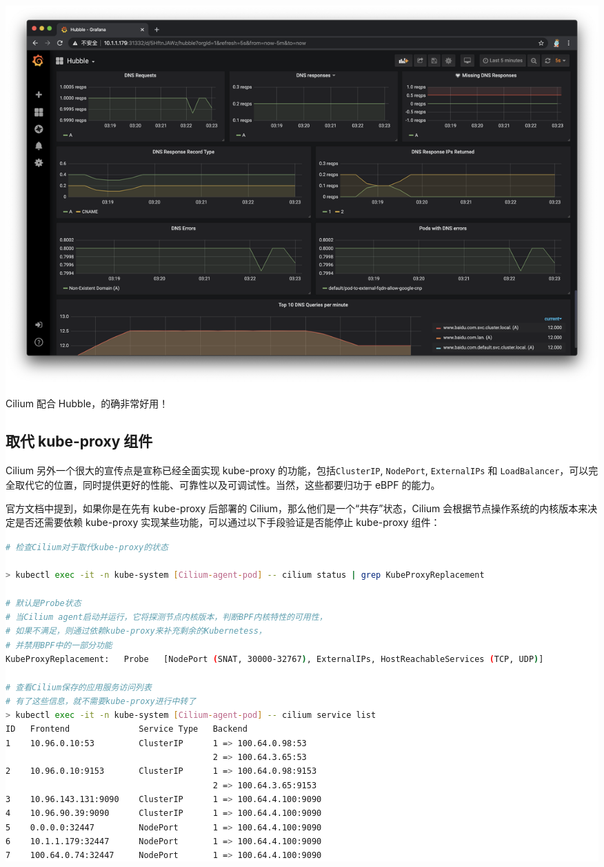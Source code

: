 ![](hubble-grafana-002.png)

Cilium 配合 Hubble，的确非常好用！

## 取代 kube-proxy 组件

Cilium 另外一个很大的宣传点是宣称已经全面实现 kube-proxy 的功能，包括`ClusterIP`, `NodePort`, `ExternalIPs` 和 `LoadBalancer`，可以完全取代它的位置，同时提供更好的性能、可靠性以及可调试性。当然，这些都要归功于 eBPF 的能力。

官方文档中提到，如果你是在先有 kube-proxy 后部署的 Cilium，那么他们是一个“共存”状态，Cilium 会根据节点操作系统的内核版本来决定是否还需要依赖 kube-proxy 实现某些功能，可以通过以下手段验证是否能停止 kube-proxy 组件：

```bash
# 检查Cilium对于取代kube-proxy的状态

> kubectl exec -it -n kube-system [Cilium-agent-pod] -- cilium status | grep KubeProxyReplacement

# 默认是Probe状态
# 当Cilium agent启动并运行，它将探测节点内核版本，判断BPF内核特性的可用性，
# 如果不满足，则通过依赖kube-proxy来补充剩余的Kubernetess，
# 并禁用BPF中的一部分功能
KubeProxyReplacement:   Probe   [NodePort (SNAT, 30000-32767), ExternalIPs, HostReachableServices (TCP, UDP)]

# 查看Cilium保存的应用服务访问列表
# 有了这些信息，就不需要kube-proxy进行中转了
> kubectl exec -it -n kube-system [Cilium-agent-pod] -- cilium service list
ID   Frontend              Service Type   Backend
1    10.96.0.10:53         ClusterIP      1 => 100.64.0.98:53
                                          2 => 100.64.3.65:53
2    10.96.0.10:9153       ClusterIP      1 => 100.64.0.98:9153
                                          2 => 100.64.3.65:9153
3    10.96.143.131:9090    ClusterIP      1 => 100.64.4.100:9090
4    10.96.90.39:9090      ClusterIP      1 => 100.64.4.100:9090
5    0.0.0.0:32447         NodePort       1 => 100.64.4.100:9090
6    10.1.1.179:32447      NodePort       1 => 100.64.4.100:9090
7    100.64.0.74:32447     NodePort       1 => 100.64.4.100:9090
```